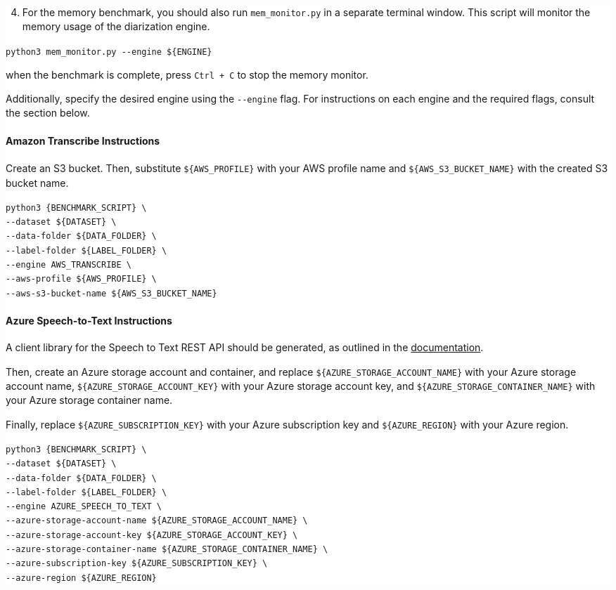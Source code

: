 4. For the memory benchmark, you should also run `mem_monitor.py` in a separate terminal window. This script will
   monitor the memory usage of the diarization engine.

```console
python3 mem_monitor.py --engine ${ENGINE}
```

when the benchmark is complete, press `Ctrl + C` to stop the memory monitor.

Additionally, specify the desired engine using the `--engine` flag. For instructions on each engine and the required
flags, consult the section below.

#### Amazon Transcribe Instructions

Create an S3 bucket. Then, substitute `${AWS_PROFILE}` with your AWS profile name and `${AWS_S3_BUCKET_NAME}`
with the created S3 bucket name.

```console
python3 {BENCHMARK_SCRIPT} \
--dataset ${DATASET} \
--data-folder ${DATA_FOLDER} \
--label-folder ${LABEL_FOLDER} \
--engine AWS_TRANSCRIBE \
--aws-profile ${AWS_PROFILE} \
--aws-s3-bucket-name ${AWS_S3_BUCKET_NAME}
```

#### Azure Speech-to-Text Instructions

A client library for the Speech to Text REST API should be generated, as outlined in
the [documentation](https://learn.microsoft.com/en-us/azure/ai-services/speech-service/swagger-documentation).

Then, create an Azure storage account and container, and replace `${AZURE_STORAGE_ACCOUNT_NAME}` with your Azure storage
account name, `${AZURE_STORAGE_ACCOUNT_KEY}` with your Azure storage account key, and `${AZURE_STORAGE_CONTAINER_NAME}`
with your Azure storage container name.

Finally, replace `${AZURE_SUBSCRIPTION_KEY}` with your Azure subscription key and `${AZURE_REGION}` with your Azure
region.

```console
python3 {BENCHMARK_SCRIPT} \
--dataset ${DATASET} \
--data-folder ${DATA_FOLDER} \
--label-folder ${LABEL_FOLDER} \
--engine AZURE_SPEECH_TO_TEXT \
--azure-storage-account-name ${AZURE_STORAGE_ACCOUNT_NAME} \
--azure-storage-account-key ${AZURE_STORAGE_ACCOUNT_KEY} \
--azure-storage-container-name ${AZURE_STORAGE_CONTAINER_NAME} \
--azure-subscription-key ${AZURE_SUBSCRIPTION_KEY} \
--azure-region ${AZURE_REGION}
```
